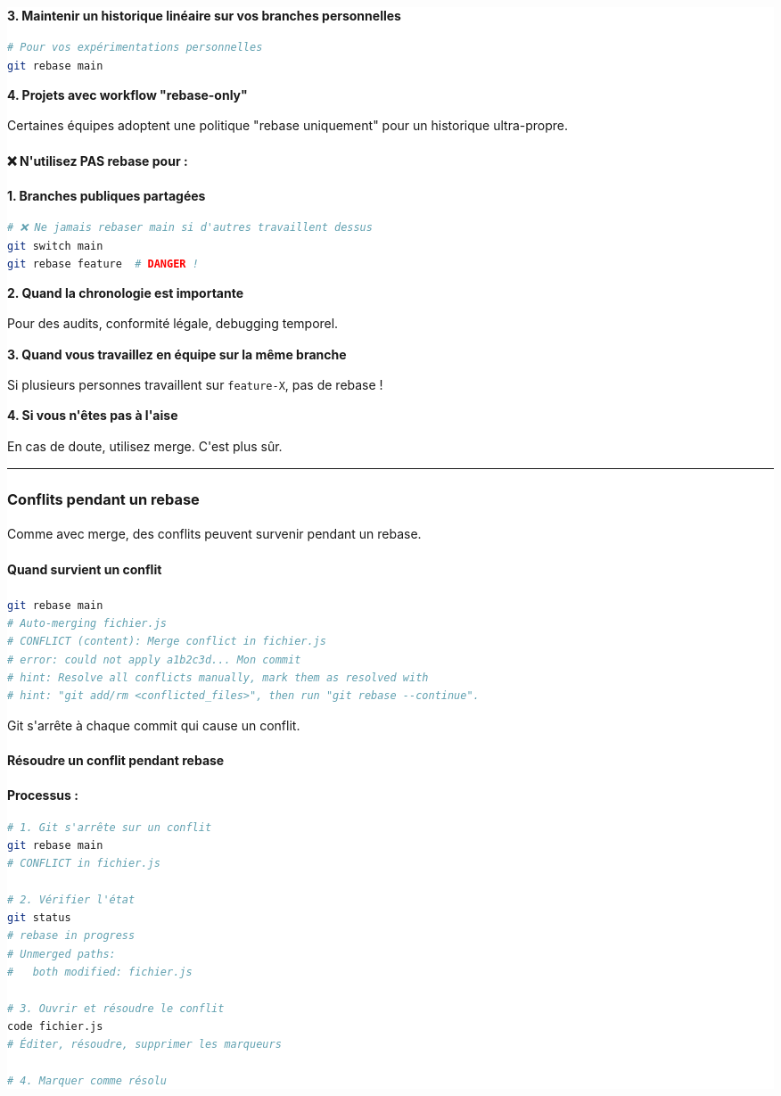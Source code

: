 **3. Maintenir un historique linéaire sur vos branches personnelles**

```bash
# Pour vos expérimentations personnelles
git rebase main
```

**4. Projets avec workflow "rebase-only"**

Certaines équipes adoptent une politique "rebase uniquement" pour un historique ultra-propre.

#### ❌ N'utilisez PAS rebase pour :

**1. Branches publiques partagées**

```bash
# ❌ Ne jamais rebaser main si d'autres travaillent dessus
git switch main
git rebase feature  # DANGER !
```

**2. Quand la chronologie est importante**

Pour des audits, conformité légale, debugging temporel.

**3. Quand vous travaillez en équipe sur la même branche**

Si plusieurs personnes travaillent sur `feature-X`, pas de rebase !

**4. Si vous n'êtes pas à l'aise**

En cas de doute, utilisez merge. C'est plus sûr.

---

### Conflits pendant un rebase

Comme avec merge, des conflits peuvent survenir pendant un rebase.

#### Quand survient un conflit

```bash
git rebase main
# Auto-merging fichier.js
# CONFLICT (content): Merge conflict in fichier.js
# error: could not apply a1b2c3d... Mon commit
# hint: Resolve all conflicts manually, mark them as resolved with
# hint: "git add/rm <conflicted_files>", then run "git rebase --continue".
```

Git s'arrête à chaque commit qui cause un conflit.

#### Résoudre un conflit pendant rebase

**Processus :**

```bash
# 1. Git s'arrête sur un conflit
git rebase main
# CONFLICT in fichier.js

# 2. Vérifier l'état
git status
# rebase in progress
# Unmerged paths:
#   both modified: fichier.js

# 3. Ouvrir et résoudre le conflit
code fichier.js
# Éditer, résoudre, supprimer les marqueurs

# 4. Marquer comme résolu
```